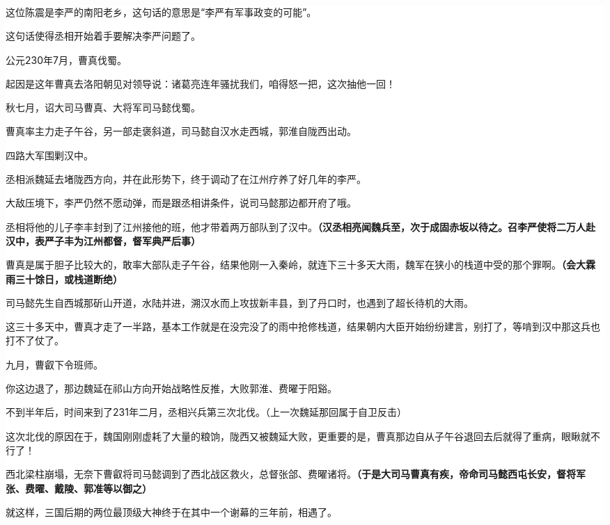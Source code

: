 

这位陈震是李严的南阳老乡，这句话的意思是“李严有军事政变的可能”。



这句话使得丞相开始着手要解决李严问题了。



公元230年7月，曹真伐蜀。



起因是这年曹真去洛阳朝见对领导说：诸葛亮连年骚扰我们，咱得怒一把，这次抽他一回！



秋七月，诏大司马曹真、大将军司马懿伐蜀。



曹真率主力走子午谷，另一部走褒斜道，司马懿自汉水走西城，郭淮自陇西出动。



四路大军围剿汉中。



丞相派魏延去堵陇西方向，并在此形势下，终于调动了在江州疗养了好几年的李严。



大敌压境下，李严仍然不愿动弹，而是跟丞相讲条件，说司马懿那边都开府了哦。



丞相将他的儿子李丰封到了江州接他的班，他才带着两万部队到了汉中。**（汉丞相亮闻魏兵至，次于成固赤坂以待之。召李严使将二万人赴汉中，表严子丰为江州都督，督军典严后事）**



曹真是属于胆子比较大的，敢率大部队走子午谷，结果他刚一入秦岭，就连下三十多天大雨，魏军在狭小的栈道中受的那个罪啊。**（会大霖雨三十馀日，或栈道断绝）**



司马懿先生自西城那斫山开道，水陆并进，溯汉水而上攻拔新丰县，到了丹口时，也遇到了超长待机的大雨。



这三十多天中，曹真才走了一半路，基本工作就是在没完没了的雨中抢修栈道，结果朝内大臣开始纷纷建言，别打了，等啃到汉中那这兵也打不了仗了。



九月，曹叡下令班师。



你这边退了，那边魏延在祁山方向开始战略性反推，大败郭淮、费曜于阳谿。



不到半年后，时间来到了231年二月，丞相兴兵第三次北伐。（上一次魏延那回属于自卫反击）



这次北伐的原因在于，魏国刚刚虚耗了大量的粮饷，陇西又被魏延大败，更重要的是，曹真那边自从子午谷退回去后就得了重病，眼瞅就不行了！





西北梁柱崩塌，无奈下曹叡将司马懿调到了西北战区救火，总督张郃、费曜诸将。**（于是大司马曹真有疾，帝命司马懿西屯长安，督将军张、费曜、戴陵、郭准等以御之）**



就这样，三国后期的两位最顶级大神终于在其中一个谢幕的三年前，相遇了。
